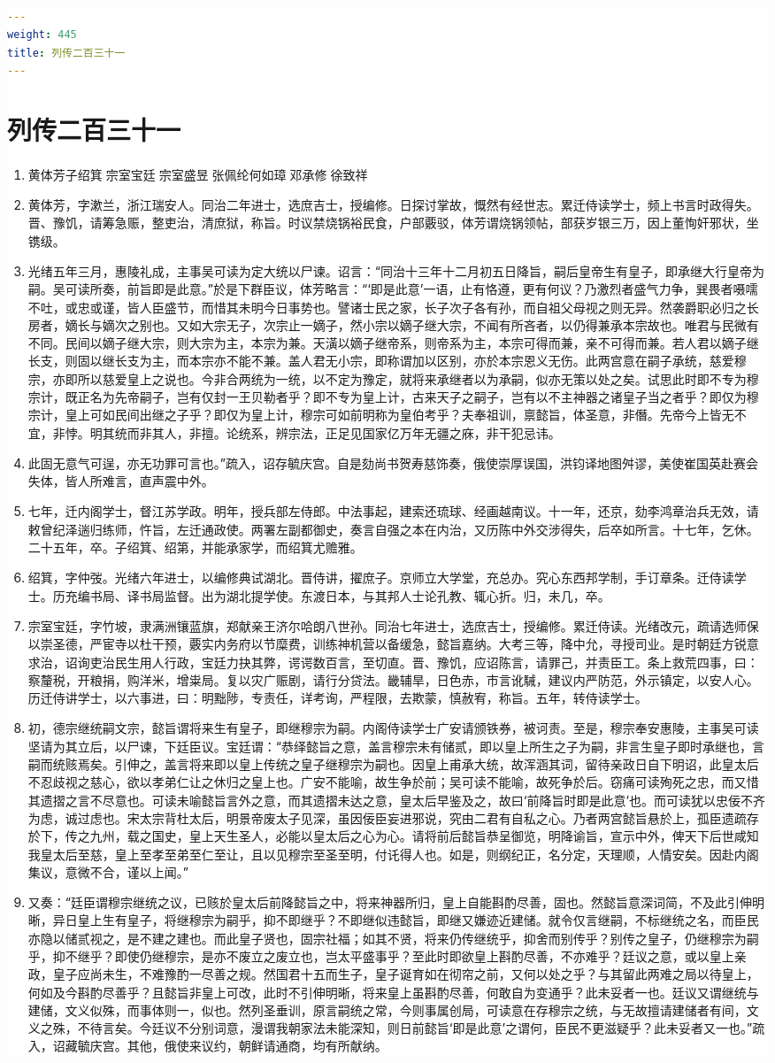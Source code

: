 ```yaml
---
weight: 445
title: 列传二百三十一
---
```


# 列传二百三十一

1. <span id="列传二百三十一-1"></span>
黄体芳子绍箕 宗室宝廷 宗室盛昱 张佩纶何如璋 邓承修 徐致祥

2. <span id="列传二百三十一-2"></span>
黄体芳，字漱兰，浙江瑞安人。同治二年进士，选庶吉士，授编修。日探讨掌故，慨然有经世志。累迁侍读学士，频上书言时政得失。晋、豫饥，请筹急赈，整吏治，清庶狱，称旨。时议禁烧锅裕民食，户部覈驳，体芳谓烧锅领帖，部获岁银三万，因上董恂奸邪状，坐镌级。

3. <span id="列传二百三十一-3"></span>
光绪五年三月，惠陵礼成，主事吴可读为定大统以尸谏。诏言：“同治十三年十二月初五日降旨，嗣后皇帝生有皇子，即承继大行皇帝为嗣。吴可读所奏，前旨即是此意。”於是下群臣议，体芳略言：“‘即是此意’一语，止有恪遵，更有何议？乃激烈者盛气力争，巽畏者嗫嚅不吐，或忠或谨，皆人臣盛节，而惜其未明今日事势也。譬诸士民之家，长子次子各有孙，而自祖父母视之则无异。然袭爵职必归之长房者，嫡长与嫡次之别也。又如大宗无子，次宗止一嫡子，然小宗以嫡子继大宗，不闻有所吝者，以仍得兼承本宗故也。唯君与民微有不同。民间以嫡子继大宗，则大宗为主，本宗为兼。天潢以嫡子继帝系，则帝系为主，本宗可得而兼，亲不可得而兼。若人君以嫡子继长支，则固以继长支为主，而本宗亦不能不兼。盖人君无小宗，即称谓加以区别，亦於本宗恩义无伤。此两宫意在嗣子承统，慈爱穆宗，亦即所以慈爱皇上之说也。今非合两统为一统，以不定为豫定，就将来承继者以为承嗣，似亦无策以处之矣。试思此时即不专为穆宗计，既正名为先帝嗣子，岂有仅封一王贝勒者乎？即不专为皇上计，古来天子之嗣子，岂有以不主神器之诸皇子当之者乎？即仅为穆宗计，皇上可如民间出继之子乎？即仅为皇上计，穆宗可如前明称为皇伯考乎？夫奉祖训，禀懿旨，体圣意，非僭。先帝今上皆无不宜，非悖。明其统而非其人，非擅。论统系，辨宗法，正足见国家亿万年无疆之庥，非干犯忌讳。

4. <span id="列传二百三十一-4"></span>
此固无意气可逞，亦无功罪可言也。”疏入，诏存毓庆宫。自是劾尚书贺寿慈饰奏，俄使崇厚误国，洪钧译地图舛谬，美使崔国英赴赛会失体，皆人所难言，直声震中外。

5. <span id="列传二百三十一-5"></span>
七年，迁内阁学士，督江苏学政。明年，授兵部左侍郎。中法事起，建索还琉球、经画越南议。十一年，还京，劾李鸿章治兵无效，请敕曾纪泽遄归练师，忤旨，左迁通政使。两署左副都御史，奏言自强之本在内治，又历陈中外交涉得失，后卒如所言。十七年，乞休。二十五年，卒。子绍箕、绍第，并能承家学，而绍箕尤赡雅。

6. <span id="列传二百三十一-6"></span>
绍箕，字仲弢。光绪六年进士，以编修典试湖北。晋侍讲，擢庶子。京师立大学堂，充总办。究心东西邦学制，手订章条。迁侍读学士。历充编书局、译书局监督。出为湖北提学使。东渡日本，与其邦人士论孔教、辄心折。归，未几，卒。

7. <span id="列传二百三十一-7"></span>
宗室宝廷，字竹坡，隶满洲镶蓝旗，郑献亲王济尔哈朗八世孙。同治七年进士，选庶吉士，授编修。累迁侍读。光绪改元，疏请选师保以崇圣德，严宦寺以杜干预，覈实内务府以节糜费，训练神机营以备缓急，懿旨嘉纳。大考三等，降中允，寻授司业。是时朝廷方锐意求治，诏询吏治民生用人行政，宝廷力抉其弊，谔谔数百言，至切直。晋、豫饥，应诏陈言，请罪己，并责臣工。条上救荒四事，曰：察釐税，开粮捐，购洋米，增粜局。复以灾广赈剧，请行分贷法。畿辅旱，日色赤，市言讹駴，建议内严防范，外示镇定，以安人心。历迁侍讲学士，以六事进，曰：明黜陟，专责任，详考询，严程限，去欺蒙，慎赦宥，称旨。五年，转侍读学士。

8. <span id="列传二百三十一-8"></span>
初，德宗继统嗣文宗，懿旨谓将来生有皇子，即继穆宗为嗣。内阁侍读学士广安请颁铁券，被诃责。至是，穆宗奉安惠陵，主事吴可读坚请为其立后，以尸谏，下廷臣议。宝廷谓：“恭绎懿旨之意，盖言穆宗未有储贰，即以皇上所生之子为嗣，非言生皇子即时承继也，言嗣而统赅焉矣。引伸之，盖言将来即以皇上传统之皇子继穆宗为嗣也。因皇上甫承大统，故浑涵其词，留待亲政日自下明诏，此皇太后不忍歧视之慈心，欲以孝弟仁让之休归之皇上也。广安不能喻，故生争於前；吴可读不能喻，故死争於后。窃痛可读殉死之忠，而又惜其遗摺之言不尽意也。可读未喻懿旨言外之意，而其遗摺未达之意，皇太后早鉴及之，故曰‘前降旨时即是此意’也。而可读犹以忠佞不齐为虑，诚过虑也。宋太宗背杜太后，明景帝废太子见深，虽因佞臣妄进邪说，究由二君有自私之心。乃者两宫懿旨悬於上，孤臣遗疏存於下，传之九州，载之国史，皇上天生圣人，必能以皇太后之心为心。请将前后懿旨恭呈御览，明降谕旨，宣示中外，俾天下后世咸知我皇太后至慈，皇上至孝至弟至仁至让，且以见穆宗至圣至明，付讬得人也。如是，则纲纪正，名分定，天理顺，人情安矣。因赴内阁集议，意微不合，谨以上闻。”

9. <span id="列传二百三十一-9"></span>
又奏：“廷臣谓穆宗继统之议，已赅於皇太后前降懿旨之中，将来神器所归，皇上自能斟酌尽善，固也。然懿旨意深词简，不及此引伸明晰，异日皇上生有皇子，将继穆宗为嗣乎，抑不即继乎？不即继似违懿旨，即继又嫌迹近建储。就令仅言继嗣，不标继统之名，而臣民亦隐以储贰视之，是不建之建也。而此皇子贤也，固宗社福；如其不贤，将来仍传继统乎，抑舍而别传乎？别传之皇子，仍继穆宗为嗣乎，抑不继乎？即使仍继穆宗，是亦不废立之废立也，岂太平盛事乎？至此时即欲皇上斟酌尽善，不亦难乎？廷议之意，或以皇上亲政，皇子应尚未生，不难豫酌一尽善之规。然国君十五而生子，皇子诞育如在彻帘之前，又何以处之乎？与其留此两难之局以待皇上，何如及今斟酌尽善乎？且懿旨非皇上可改，此时不引伸明晰，将来皇上虽斟酌尽善，何敢自为变通乎？此未妥者一也。廷议又谓继统与建储，文义似殊，而事体则一，似也。然列圣垂训，原言嗣统之常，今则事属创局，可读意在存穆宗之统，与无故擅请建储者有间，文义之殊，不待言矣。今廷议不分别词意，漫谓我朝家法未能深知，则日前懿旨‘即是此意’之谓何，臣民不更滋疑乎？此未妥者又一也。”疏入，诏藏毓庆宫。其他，俄使来议约，朝鲜请通商，均有所献纳。
